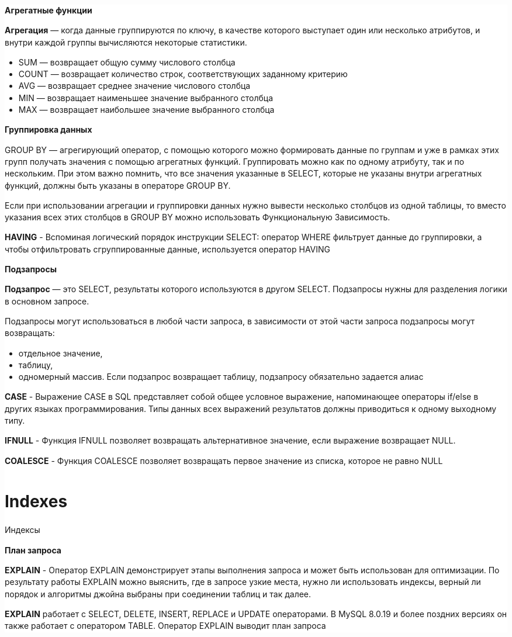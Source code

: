 **Агрегатные функции**

**Агрегация** — когда данные группируются по ключу, в качестве которого выступает один или несколько атрибутов, и внутри каждой группы вычисляются некоторые статистики.
- SUM — возвращает общую сумму числового столбца
- COUNT — возвращает количество строк, соответствующих заданному критерию
- AVG — возвращает среднее значение числового столбца
- MIN — возвращает наименьшее значение выбранного столбца
- MAX — возвращает наибольшее значение выбранного столбца

**Группировка данных**

GROUP BY — агрегирующий оператор, с помощью которого можно формировать данные по группам и уже в рамках этих групп получать значения с помощью агрегатных функций. Группировать можно как по одному атрибуту, так и по нескольким. При этом важно помнить, что все значения указанные в SELECT, которые не указаны внутри агрегатных функций, должны быть указаны в операторе GROUP BY.

Если при использовании агрегации и группировки данных нужно вывести несколько столбцов из одной таблицы, то вместо указания всех этих столбцов в GROUP BY можно использовать Функциональную Зависимость.

**HAVING** - Вспоминая логический порядок инструкции SELECT: оператор WHERE фильтрует данные до группировки, а чтобы отфильтровать сгруппированные данные, используется оператор HAVING

**Подзапросы**

**Подзапрос** — это SELECT, результаты которого используются в другом SELECT. Подзапросы нужны для разделения логики в основном запросе.

Подзапросы могут использоваться в любой части запроса, в зависимости от этой части запроса подзапросы могут возвращать:
- отдельное значение,
- таблицу,
- одномерный массив.
Если подзапрос возвращает таблицу, подзапросу обязательно задается алиас

**CASE** - Выражение CASE в SQL представляет собой общее условное выражение, напоминающее операторы if/else в других языках программирования. Типы данных всех выражений результатов должны приводиться к одному выходному типу.

**IFNULL** - Функция IFNULL позволяет возвращать альтернативное значение, если выражение возвращает NULL.

**COALESCE** - Функция COALESCE позволяет возвращать первое значение из списка, которое не равно NULL

# Indexes
Индексы

**План запроса**

**EXPLAIN** - Оператор EXPLAIN демонстрирует этапы выполнения запроса и может быть использован для оптимизации. По результату работы EXPLAIN можно выяснить, где в запросе узкие места, нужно ли использовать индексы, верный ли порядок и алгоритмы джойна выбраны при соединении таблиц и так далее.

**EXPLAIN** работает с SELECT, DELETE, INSERT, REPLACE и UPDATE операторами. В MySQL 8.0.19 и более поздних версиях он также работает с оператором TABLE. Оператор EXPLAIN выводит план запроса
